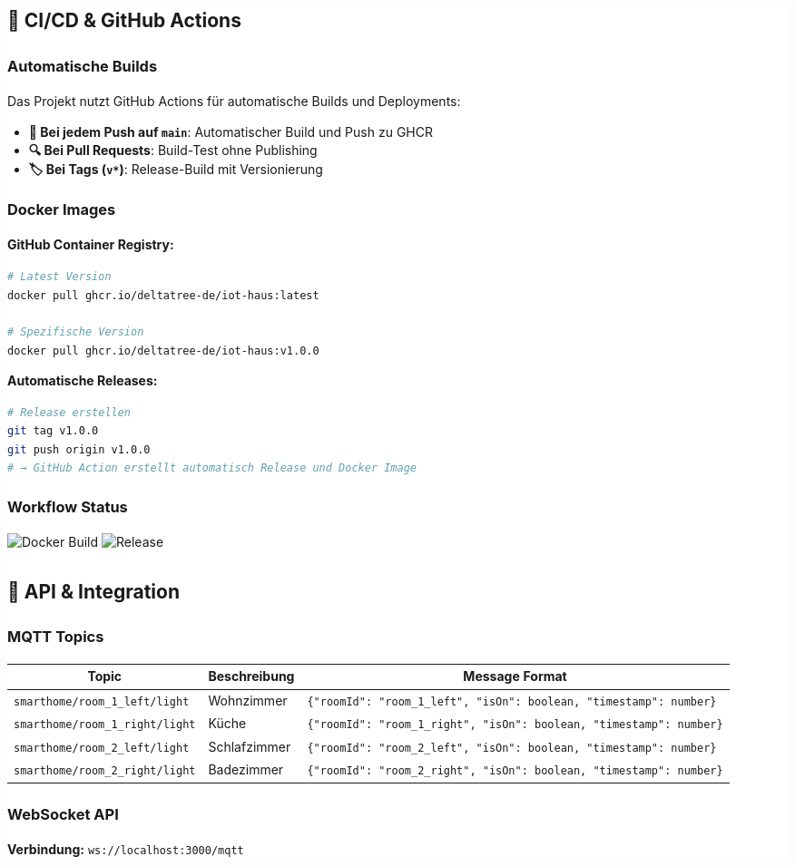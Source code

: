 ## 🤖 CI/CD & GitHub Actions

### Automatische Builds

Das Projekt nutzt GitHub Actions für automatische Builds und Deployments:

- **🔄 Bei jedem Push auf `main`**: Automatischer Build und Push zu GHCR
- **🔍 Bei Pull Requests**: Build-Test ohne Publishing
- **🏷️ Bei Tags (`v*`)**: Release-Build mit Versionierung

### Docker Images

**GitHub Container Registry:**
```bash
# Latest Version
docker pull ghcr.io/deltatree-de/iot-haus:latest

# Spezifische Version  
docker pull ghcr.io/deltatree-de/iot-haus:v1.0.0
```

**Automatische Releases:**
```bash
# Release erstellen
git tag v1.0.0
git push origin v1.0.0
# → GitHub Action erstellt automatisch Release und Docker Image
```

### Workflow Status

![Docker Build](https://github.com/deltatree-de/iot-haus/actions/workflows/docker-publish.yml/badge.svg)
![Release](https://github.com/deltatree-de/iot-haus/actions/workflows/release.yml/badge.svg)

## 📝 API & Integration

### MQTT Topics

| Topic | Beschreibung | Message Format |
|-------|-------------|----------------|
| `smarthome/room_1_left/light` | Wohnzimmer | `{"roomId": "room_1_left", "isOn": boolean, "timestamp": number}` |
| `smarthome/room_1_right/light` | Küche | `{"roomId": "room_1_right", "isOn": boolean, "timestamp": number}` |
| `smarthome/room_2_left/light` | Schlafzimmer | `{"roomId": "room_2_left", "isOn": boolean, "timestamp": number}` |
| `smarthome/room_2_right/light` | Badezimmer | `{"roomId": "room_2_right", "isOn": boolean, "timestamp": number}` |

### WebSocket API

**Verbindung:** `ws://localhost:3000/mqtt`

